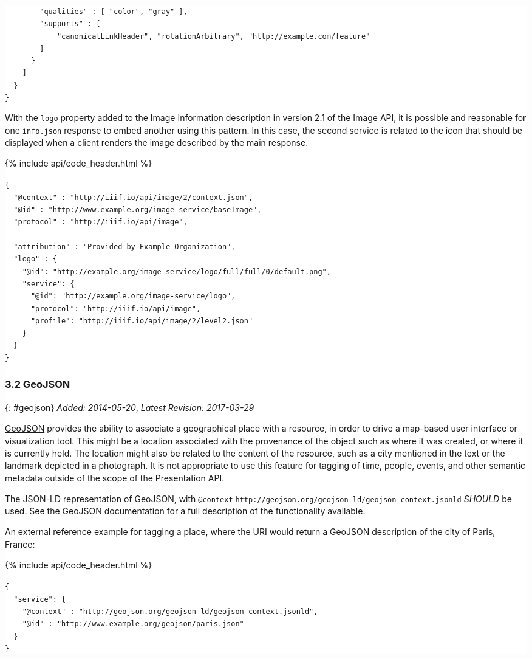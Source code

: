 ``` json-doc
        "qualities" : [ "color", "gray" ],
        "supports" : [
            "canonicalLinkHeader", "rotationArbitrary", "http://example.com/feature"
        ]
      }
    ]
  }
}
```

With the `logo` property added to the Image Information description in version 2.1 of the Image API, it is possible and reasonable for one `info.json` response to embed another using this pattern.  In this case, the second service is related to the icon that should be displayed when a client renders the image described by the main response.

{% include api/code_header.html %}
``` json-doc
{
  "@context" : "http://iiif.io/api/image/2/context.json",
  "@id" : "http://www.example.org/image-service/baseImage",
  "protocol" : "http://iiif.io/api/image",

  "attribution" : "Provided by Example Organization",
  "logo" : {
    "@id": "http://example.org/image-service/logo/full/full/0/default.png",
    "service": {
      "@id": "http://example.org/image-service/logo",
      "protocol": "http://iiif.io/api/image",
      "profile": "http://iiif.io/api/image/2/level2.json"
    }
  }
}
```


### 3.2 GeoJSON
{: #geojson}
_Added: 2014-05-20_, _Latest Revision: 2017-03-29_

[GeoJSON][geojson] provides the ability to associate a geographical place with a resource, in order to drive a map-based user interface or visualization tool.  This might be a location associated with the provenance of the object such as where it was created, or where it is currently held.  The location might also be related to the content of the resource, such as a city mentioned in the text or the landmark depicted in a photograph.  It is not appropriate to use this feature for tagging of time, people, events, and other semantic metadata outside of the scope of the Presentation API.

The [JSON-LD representation][geojson-ld] of GeoJSON, with `@context` `http://geojson.org/geojson-ld/geojson-context.jsonld` _SHOULD_ be used. See the GeoJSON documentation for a full description of the functionality available.

An external reference example for tagging a place, where the URI would return a GeoJSON description of the city of Paris, France:

{% include api/code_header.html %}
``` json-doc
{
  "service": {
    "@context" : "http://geojson.org/geojson-ld/geojson-context.jsonld",
    "@id" : "http://www.example.org/geojson/paris.json"
  }
}
```


  [geojson]: http://geojson.org/ "GeoJSON"
  [geojson-ld]: http://geojson.org/geojson-ld/ "GeoJSON-LD"
  [imageinfo]: #image-information
  [lgeojson]: #geojson
  [physdim]: #physical-dimensions